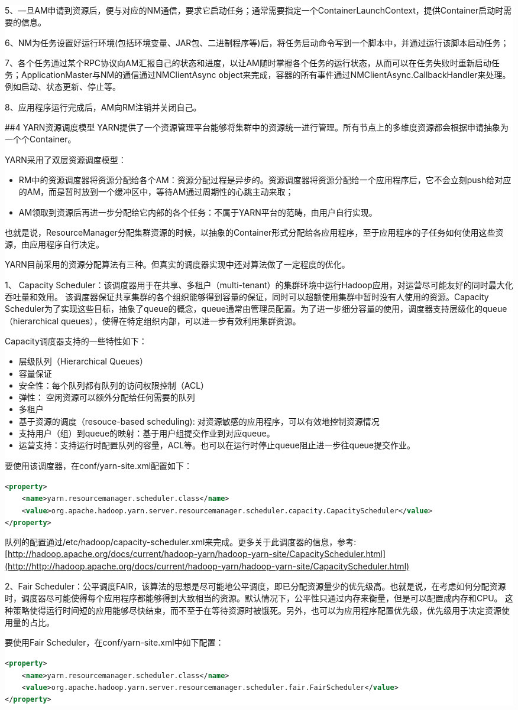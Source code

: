 5、—旦AM申请到资源后，便与对应的NM通信，要求它启动任务；通常需要指定一个ContainerLaunchContext，提供Container启动时需要的信息。

6、NM为任务设置好运行环境(包括环境变量、JAR包、二进制程序等)后，将任务启动命令写到一个脚本中，并通过运行该脚本启动任务；

7、各个任务通过某个RPC协议向AM汇报自己的状态和进度，以让AM随时掌握各个任务的运行状态，从而可以在任务失败时重新启动任务；ApplicationMaster与NM的通信通过NMClientAsync object来完成，容器的所有事件通过NMClientAsync.CallbackHandler来处理。例如启动、状态更新、停止等。

8、应用程序运行完成后，AM向RM注销并关闭自己。

##4 YARN资源调度模型
YARN提供了一个资源管理平台能够将集群中的资源统一进行管理。所有节点上的多维度资源都会根据申请抽象为一个个Container。

YARN采用了双层资源调度模型：

- RM中的资源调度器将资源分配给各个AM：资源分配过程是异步的。资源调度器将资源分配给一个应用程序后，它不会立刻push给对应的AM，而是暂时放到一个缓冲区中，等待AM通过周期性的心跳主动来取；

- AM领取到资源后再进一步分配给它内部的各个任务：不属于YARN平台的范畴，由用户自行实现。

也就是说，ResourceManager分配集群资源的时候，以抽象的Container形式分配给各应用程序，至于应用程序的子任务如何使用这些资源，由应用程序自行决定。

YARN目前采用的资源分配算法有三种。但真实的调度器实现中还对算法做了一定程度的优化。

1、 Capacity Scheduler：该调度器用于在共享、多租户（multi-tenant）的集群环境中运行Hadoop应用，对运营尽可能友好的同时最大化吞吐量和效用。 
该调度器保证共享集群的各个组织能够得到容量的保证，同时可以超额使用集群中暂时没有人使用的资源。Capacity Scheduler为了实现这些目标，抽象了queue的概念，queue通常由管理员配置。为了进一步细分容量的使用，调度器支持层级化的queue（hierarchical queues），使得在特定组织内部，可以进一步有效利用集群资源。

Capacity调度器支持的一些特性如下：

- 层级队列（Hierarchical Queues）
- 容量保证
- 安全性：每个队列都有队列的访问权限控制（ACL）
- 弹性： 空闲资源可以额外分配给任何需要的队列
- 多租户
- 基于资源的调度（resouce-based scheduling): 对资源敏感的应用程序，可以有效地控制资源情况
- 支持用户（组）到queue的映射：基于用户组提交作业到对应queue。
- 运营支持：支持运行时配置队列的容量，ACL等。也可以在运行时停止queue阻止进一步往queue提交作业。

要使用该调度器，在conf/yarn-site.xml配置如下：
~~~xml  
<property>
	<name>yarn.resourcemanager.scheduler.class</name>
	<value>org.apache.hadoop.yarn.server.resourcemanager.scheduler.capacity.CapacityScheduler</value>
</property>
~~~  

队列的配置通过/etc/hadoop/capacity-scheduler.xml来完成。更多关于此调度器的信息，参考:
[http://hadoop.apache.org/docs/current/hadoop-yarn/hadoop-yarn-site/CapacityScheduler.html](http://http://hadoop.apache.org/docs/current/hadoop-yarn/hadoop-yarn-site/CapacityScheduler.html)

2、Fair Scheduler：公平调度FAIR，该算法的思想是尽可能地公平调度，即已分配资源量少的优先级高。也就是说，在考虑如何分配资源时，调度器尽可能使得每个应用程序都能够得到大致相当的资源。默认情况下，公平性只通过内存来衡量，但是可以配置成内存和CPU。 
这种策略使得运行时间短的应用能够尽快结束，而不至于在等待资源时被饿死。另外，也可以为应用程序配置优先级，优先级用于决定资源使用量的占比。

要使用Fair Scheduler，在conf/yarn-site.xml中如下配置：
~~~xml  
<property>
	<name>yarn.resourcemanager.scheduler.class</name>
	<value>org.apache.hadoop.yarn.server.resourcemanager.scheduler.fair.FairScheduler</value>
</property>
~~~  
